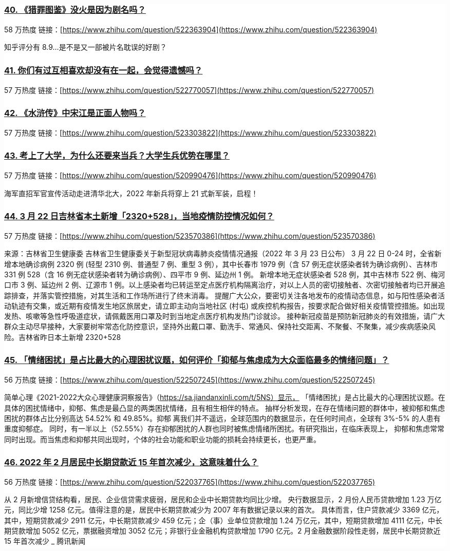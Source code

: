 ### [40. 《猎罪图鉴》没火是因为剧名吗？](https://www.zhihu.com/question/522363904)
58 万热度 链接：[https://www.zhihu.com/question/522363904](https://www.zhihu.com/question/522363904)

知乎评分有 8.9…是不是又一部被片名耽误的好剧？

### [41. 你们有过互相喜欢却没有在一起，会觉得遗憾吗？](https://www.zhihu.com/question/522770057)
57 万热度 链接：[https://www.zhihu.com/question/522770057](https://www.zhihu.com/question/522770057)



### [42. 《水浒传》中宋江是正面人物吗？](https://www.zhihu.com/question/523303822)
57 万热度 链接：[https://www.zhihu.com/question/523303822](https://www.zhihu.com/question/523303822)



### [43. 考上了大学，为什么还要来当兵？大学生兵优势在哪里？](https://www.zhihu.com/question/520990476)
57 万热度 链接：[https://www.zhihu.com/question/520990476](https://www.zhihu.com/question/520990476)

海军直招军官宣传活动走进清华北大，2022 年新兵将穿上 21 式新军装，启程！

### [44. 3 月 22 日吉林省本土新增「2320+528」，当地疫情防控情况如何？](https://www.zhihu.com/question/523570386)
57 万热度 链接：[https://www.zhihu.com/question/523570386](https://www.zhihu.com/question/523570386)

来源：吉林省卫生健康委 吉林省卫生健康委关于新型冠状病毒肺炎疫情情况通报（2022 年 3 月 23 日公布） 3 月 22 日 0-24 时，全省新增本地确诊病例 2320 例 (轻型 2310 例、普通型 7 例、重型 3 例），其中长春市 1979 例（含 57 例无症状感染者转为确诊病例）、吉林市 331 例 528（含 16 例无症状感染者转为确诊病例）、四平市 9 例、延边州 1 例。 新增本地无症状感染者 528 例，其中吉林市 522 例、梅河口市 3 例、延边州 2 例、辽源市 1 例。以上感染者均已转运至定点医疗机构隔离治疗，对以上人员的密切接触者、次密切接触者均已开展追踪排查，并落实管控措施，对其生活和工作场所进行了终末消毒。 提醒广大公众，要密切关注各地发布的疫情动态信息，如与阳性感染者活动轨迹有交集，或近期有疫情发生地区旅居史，请立即主动向当地社区 (村屯) 或疾控机构报告，按要求配合做好相关疫情管控措施。如出现发热、咳嗽等急性呼吸道症状，请佩戴医用口罩及时到当地定点医疗机构发热门诊就诊。 接种新冠疫苗是预防新冠肺炎的有效措施，请广大群众主动尽早接种，大家要树牢常态化防控意识，坚持外出戴口罩、勤洗手、常通风、保持社交距离、不聚餐、不聚集，减少疾病感染风险。吉林省昨日本土新增 2320+528

### [45. 「情绪困扰」是占比最大的心理困扰议题，如何评价「抑郁与焦虑成为大众面临最多的情绪问题」？](https://www.zhihu.com/question/522507245)
56 万热度 链接：[https://www.zhihu.com/question/522507245](https://www.zhihu.com/question/522507245)

简单心理《2021-2022大众心理健康洞察报告》（https://sa.jiandanxinli.com/t/5NS）显示， 「情绪困扰」是占比最大的心理困扰议题。在具体的困扰情绪中，抑郁、焦虑是最凸显的两类困扰情绪，且有相生相伴的特点。 抽样分析发现，在存在情绪问题的群体中，被抑郁和焦虑困扰的群体占比分别高达 54.52% 和 49.85%。抑郁 离我们并不遥远，全球范围内的数据显示，在任何时间点，全球有 3%-5% 的人患有重度抑郁症。 同时，有一半以上（52.55%）存在抑郁困扰的人群也同时被焦虑情绪所困扰。有研究指出，在临床表现上， 抑郁和焦虑常常同时出现。而当焦虑和抑郁共同出现时，个体的社会功能和职业功能的损耗会持续更长，也更严重。

### [46. 2022 年 2 月居民中长期贷款近 15 年首次减少，这意味着什么？](https://www.zhihu.com/question/522037765)
56 万热度 链接：[https://www.zhihu.com/question/522037765](https://www.zhihu.com/question/522037765)

从 2 月新增信贷结构看，居民、企业信贷需求疲弱，居民和企业中长期贷款均同比少增。 央行数据显示，2 月份人民币贷款增加 1.23 万亿元，同比少增 1258 亿元。值得注意的是，居民中长期贷款减少为 2007 年有数据记录以来的首次。 具体而言，住户贷款减少 3369 亿元，其中，短期贷款减少 2911 亿元，中长期贷款减少 459 亿元；企（事）业单位贷款增加 1.24 万亿元，其中，短期贷款增加 4111 亿元，中长期贷款增加 5052 亿元，票据融资增加 3052 亿元；非银行业金融机构贷款增加 1790 亿元。2 月金融数据阶段性走弱，居民中长期贷款近 15 年首次减少 _ 腾讯新闻
